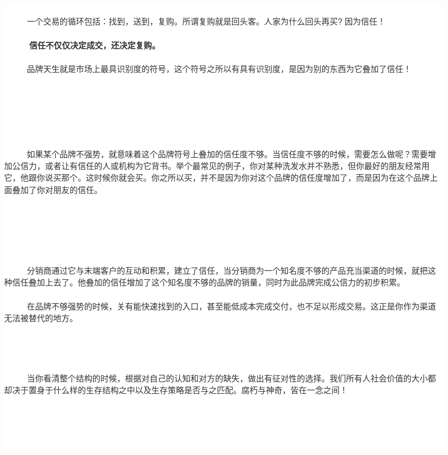 <span style='color: rgb(51, 51, 51);font-family: "PingFang SC", Tahoma, Helvetica, Arial, "Hiragino Sans GB", "Microsoft YaHei", "Heiti SC", "WenQuanYi Micro Hei", sans-serif;white-space: pre-wrap;background-color: rgb(255, 255, 255);font-size: 16px;'>
          一个交易的循环包括：找到，送到，复购。所谓复购就是回头客。人家为什么回头再买? 因为信任！
          <strong>
           信任不仅仅决定成交，还决定复购。
          </strong>
          品牌天生就是市场上最具识别度的符号，这个符号之所以有具有识别度，是因为别的东西为它叠加了信任！
         </span>
</p>
<p>
<span style='color: rgb(51, 51, 51);font-family: "PingFang SC", Tahoma, Helvetica, Arial, "Hiragino Sans GB", "Microsoft YaHei", "Heiti SC", "WenQuanYi Micro Hei", sans-serif;white-space: pre-wrap;background-color: rgb(255, 255, 255);font-size: 16px;'>
<br/>
</span>
</p>
<p>
<span style='color: rgb(51, 51, 51);font-family: "PingFang SC", Tahoma, Helvetica, Arial, "Hiragino Sans GB", "Microsoft YaHei", "Heiti SC", "WenQuanYi Micro Hei", sans-serif;white-space: pre-wrap;background-color: rgb(255, 255, 255);font-size: 16px;'>
          如果某个品牌不强势，就意味着这个品牌符号上叠加的信任度不够。当信任度不够的时候，需要怎么做呢？需要增加公信力，或者让有信任的人或机构为它背书。举个最常见的例子，你对某种洗发水并不熟悉，但你最好的朋友经常用它，他跟你说买那个。这时候你就会买。你之所以买，并不是因为你对这个品牌的信任度增加了，而是因为在这个品牌上面叠加了你对朋友的信任。
         </span>
</p>
<p>
<span style='color: rgb(51, 51, 51);font-family: "PingFang SC", Tahoma, Helvetica, Arial, "Hiragino Sans GB", "Microsoft YaHei", "Heiti SC", "WenQuanYi Micro Hei", sans-serif;font-size: 14px;white-space: pre-wrap;background-color: rgb(255, 255, 255);'>
<br/>
</span>
</p>
<p>
<span style='color: rgb(51, 51, 51);font-family: "PingFang SC", Tahoma, Helvetica, Arial, "Hiragino Sans GB", "Microsoft YaHei", "Heiti SC", "WenQuanYi Micro Hei", sans-serif;white-space: pre-wrap;background-color: rgb(255, 255, 255);font-size: 16px;'>
          分销商通过它与末端客户的互动和积累，建立了信任，当分销商为一个知名度不够的产品充当渠道的时候，就把这种信任叠加上去了。他叠加的信任增加了这个知名度不够的品牌的销量，同时为此品牌完成公信力的初步积累。
         </span>
<span style='background-color: rgb(255, 255, 255);color: rgb(51, 51, 51);font-family: "PingFang SC", Tahoma, Helvetica, Arial, "Hiragino Sans GB", "Microsoft YaHei", "Heiti SC", "WenQuanYi Micro Hei", sans-serif;font-size: 16px;white-space: pre-wrap;'>
          在品牌不够强势的时候，关有能快速找到的入口，甚至能低成本完成交付，也不足以形成交易。这正是你作为渠道无法被替代的地方。
         </span>
</p>
<p>
<br/>
</p>
<p>
<span style='color: rgb(51, 51, 51);font-family: "PingFang SC", Tahoma, Helvetica, Arial, "Hiragino Sans GB", "Microsoft YaHei", "Heiti SC", "WenQuanYi Micro Hei", sans-serif;white-space: pre-wrap;background-color: rgb(255, 255, 255);font-size: 16px;'>
          当你看清整个结构的时候，根据对自己的认知和对方的缺失，做出有征对性的选择。我们所有人社会价值的大小都却决于置身于什么样的生存结构之中以及生存策略是否与之匹配。腐朽与神奇，皆在一念之间！
         </span>
<br/>
</p>
<p>
<span style='color: rgb(51, 51, 51);font-family: "PingFang SC", Tahoma, Helvetica, Arial, "Hiragino Sans GB", "Microsoft YaHei", "Heiti SC", "WenQuanYi Micro Hei", sans-serif;white-space: pre-wrap;background-color: rgb(255, 255, 255);font-size: 16px;'>
<br/>
</span>
</p>
<blockquote>
<p>